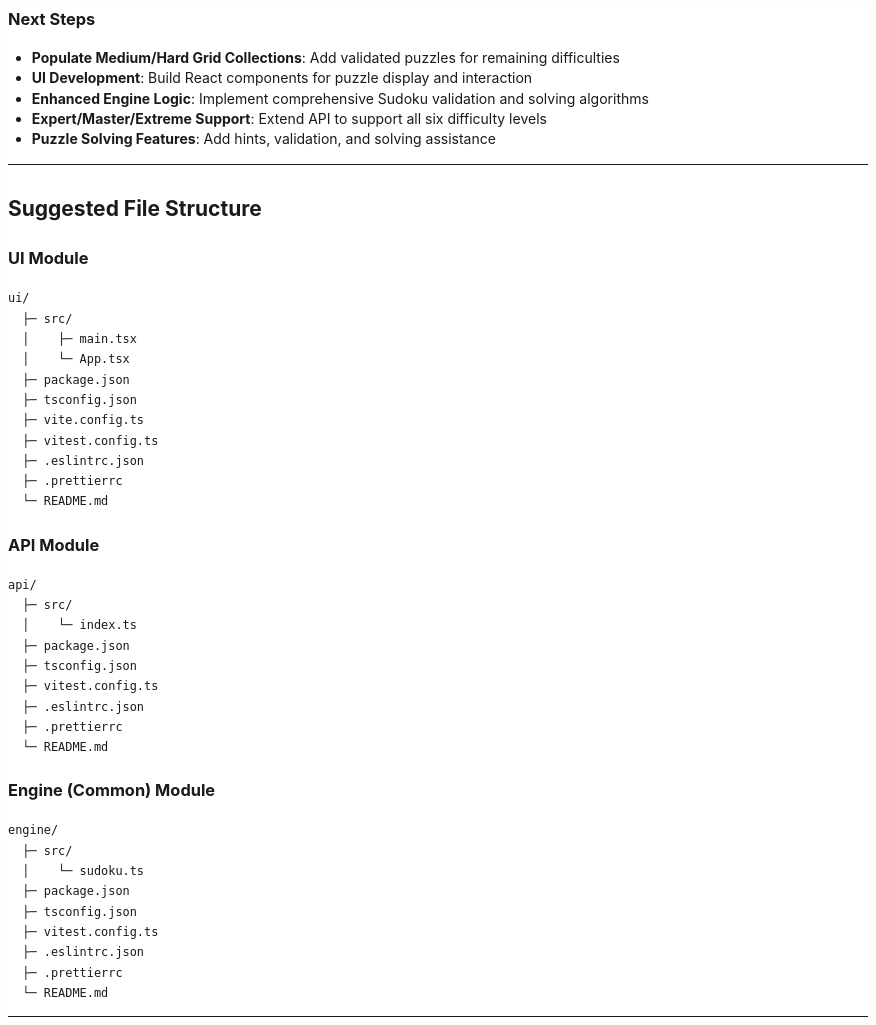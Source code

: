 ### Next Steps
- **Populate Medium/Hard Grid Collections**: Add validated puzzles for remaining difficulties
- **UI Development**: Build React components for puzzle display and interaction
- **Enhanced Engine Logic**: Implement comprehensive Sudoku validation and solving algorithms
- **Expert/Master/Extreme Support**: Extend API to support all six difficulty levels
- **Puzzle Solving Features**: Add hints, validation, and solving assistance

---

## Suggested File Structure

### UI Module
```
ui/
  ├─ src/
  │    ├─ main.tsx
  │    └─ App.tsx
  ├─ package.json
  ├─ tsconfig.json
  ├─ vite.config.ts
  ├─ vitest.config.ts
  ├─ .eslintrc.json
  ├─ .prettierrc
  └─ README.md
```

### API Module
```
api/
  ├─ src/
  │    └─ index.ts
  ├─ package.json
  ├─ tsconfig.json
  ├─ vitest.config.ts
  ├─ .eslintrc.json
  ├─ .prettierrc
  └─ README.md
```

### Engine (Common) Module
```
engine/
  ├─ src/
  │    └─ sudoku.ts
  ├─ package.json
  ├─ tsconfig.json
  ├─ vitest.config.ts
  ├─ .eslintrc.json
  ├─ .prettierrc
  └─ README.md
```

---